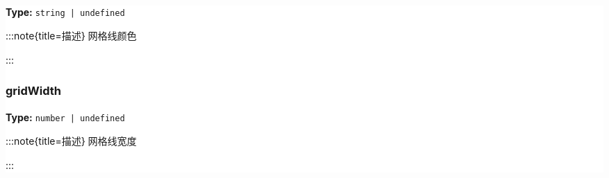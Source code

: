**Type:** `string | undefined`

:::note{title=描述}
网格线颜色

:::

### gridWidth

**Type:** `number | undefined`

:::note{title=描述}
网格线宽度

:::

